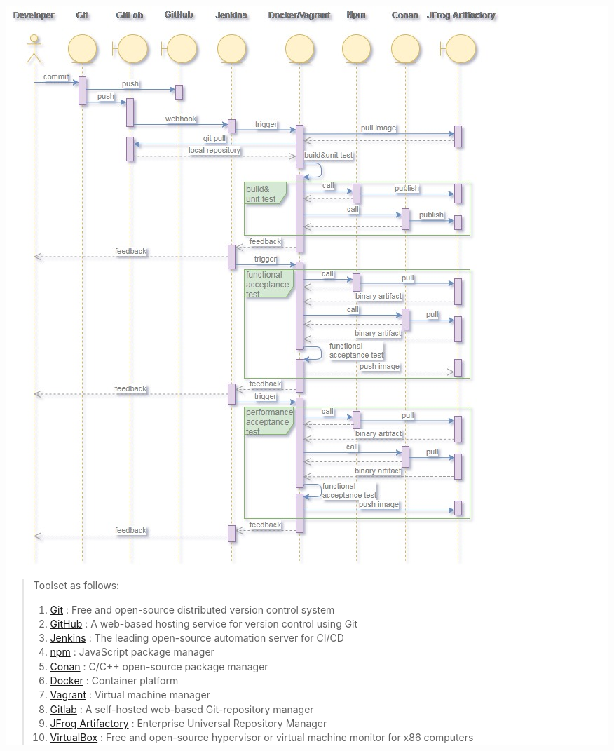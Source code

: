![fig.3](./draw.io/003-DevOps-best-practice.jpg)
> Toolset as follows:
> 1. [Git](https://git-scm.com/) : Free and open-source distributed version control system
> 2. [GitHub](https://github.com/) : A web-based hosting service for version control using Git
> 3. [Jenkins](https://jenkins.io/) : The leading open-source automation server for CI/CD
> 4. [npm](https://www.npmjs.com/) : JavaScript package manager
> 5. [Conan](https://conan.io/) : C/C++ open-source package manager
> 6. [Docker](https://www.docker.com/) : Container platform
> 7. [Vagrant](https://www.vagrantup.com/) : Virtual machine manager
> 8. [Gitlab](https://about.gitlab.com/) : A self-hosted web-based Git-repository manager
> 9. [JFrog Artifactory](https://jfrog.com/artifactory/) : Enterprise Universal Repository Manager
> 10. [VirtualBox](https://www.virtualbox.org/) : Free and open-source hypervisor or virtual machine monitor for x86 computers
